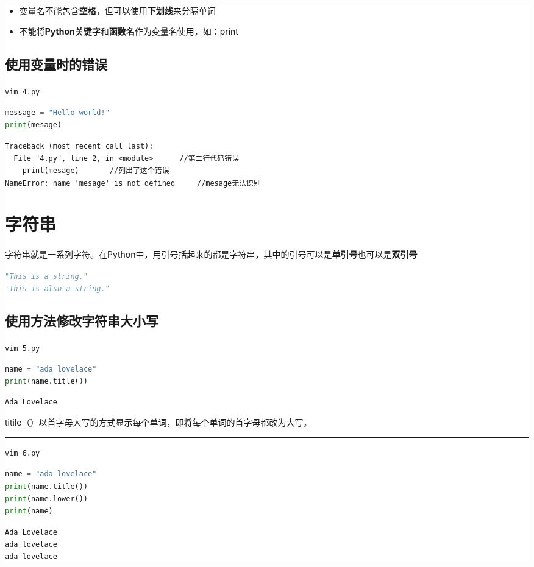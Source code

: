 * 变量名不能包含**空格**，但可以使用**下划线**来分隔单词

* 不能将**Python关键字**和**函数名**作为变量名使用，如：print

## 使用变量时的错误
```bash
vim 4.py
```
```python
message = "Hello world!"
print(mesage)
```
```txt
Traceback (most recent call last):
  File "4.py", line 2, in <module>      //第二行代码错误
    print(mesage)       //列出了这个错误
NameError: name 'mesage' is not defined     //mesage无法识别
```
# 字符串
字符串就是一系列字符。在Python中，用引号括起来的都是字符串，其中的引号可以是**单引号**也可以是**双引号**
```python
"This is a string."
'This is also a string."
```

## 使用方法修改字符串大小写
```base
vim 5.py
```
```python
name = "ada lovelace"
print(name.title())
```
```txt
Ada Lovelace
```
titile（）以首字母大写的方式显示每个单词，即将每个单词的首字母都改为大写。

***
```bash
vim 6.py
```
```python
name = "ada lovelace"
print(name.title())
print(name.lower())
print(name)
```
```txt
Ada Lovelace
ada lovelace
ada lovelace
```
